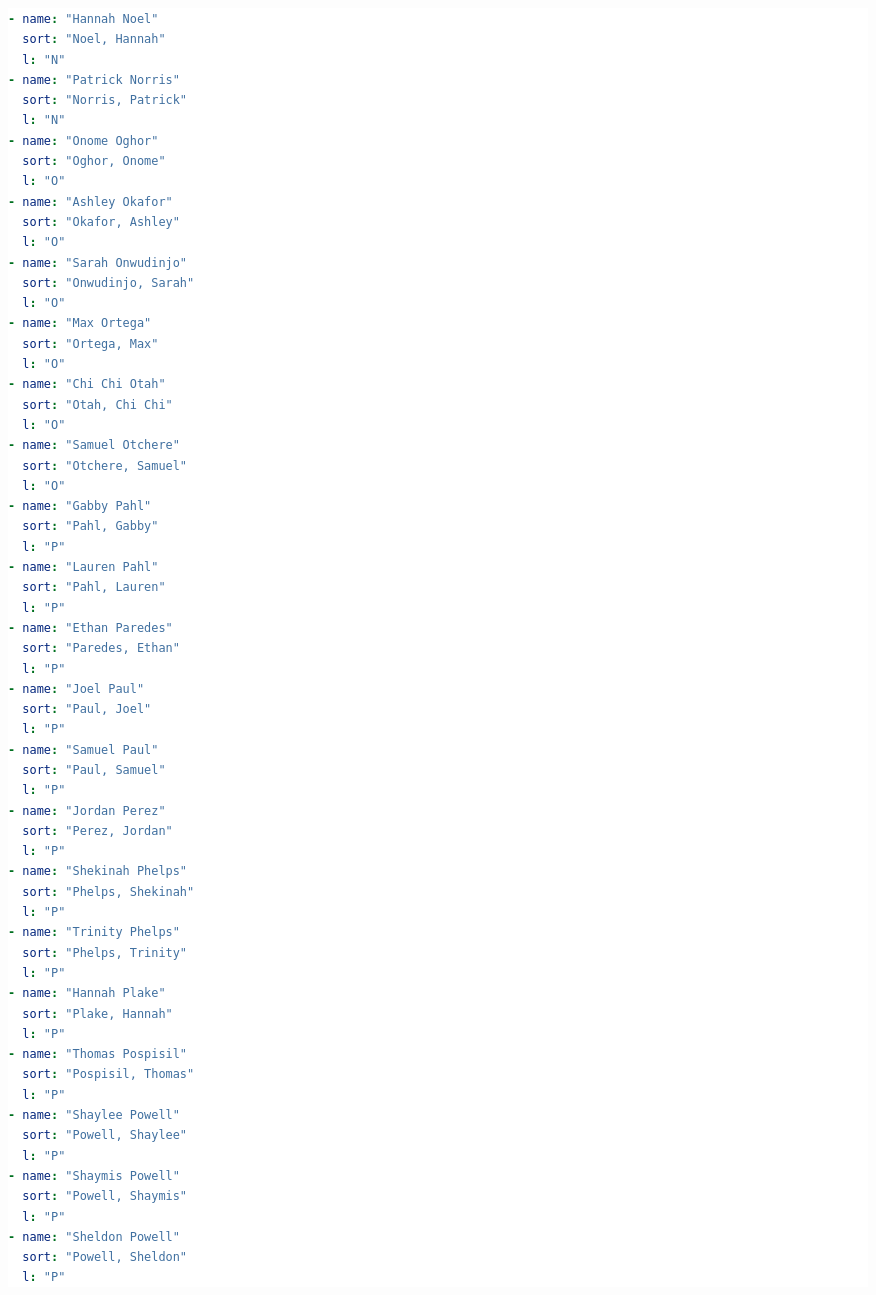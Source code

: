 ```yaml
- name: "Hannah Noel"
  sort: "Noel, Hannah"
  l: "N"
- name: "Patrick Norris"
  sort: "Norris, Patrick"
  l: "N"
- name: "Onome Oghor"
  sort: "Oghor, Onome"
  l: "O"
- name: "Ashley Okafor"
  sort: "Okafor, Ashley"
  l: "O"
- name: "Sarah Onwudinjo"
  sort: "Onwudinjo, Sarah"
  l: "O"
- name: "Max Ortega"
  sort: "Ortega, Max"
  l: "O"
- name: "Chi Chi Otah"
  sort: "Otah, Chi Chi"
  l: "O"
- name: "Samuel Otchere"
  sort: "Otchere, Samuel"
  l: "O"
- name: "Gabby Pahl"
  sort: "Pahl, Gabby"
  l: "P"
- name: "Lauren Pahl"
  sort: "Pahl, Lauren"
  l: "P"
- name: "Ethan Paredes"
  sort: "Paredes, Ethan"
  l: "P"
- name: "Joel Paul"
  sort: "Paul, Joel"
  l: "P"
- name: "Samuel Paul"
  sort: "Paul, Samuel"
  l: "P"
- name: "Jordan Perez"
  sort: "Perez, Jordan"
  l: "P"
- name: "Shekinah Phelps"
  sort: "Phelps, Shekinah"
  l: "P"
- name: "Trinity Phelps"
  sort: "Phelps, Trinity"
  l: "P"
- name: "Hannah Plake"
  sort: "Plake, Hannah"
  l: "P"
- name: "Thomas Pospisil"
  sort: "Pospisil, Thomas"
  l: "P"
- name: "Shaylee Powell"
  sort: "Powell, Shaylee"
  l: "P"
- name: "Shaymis Powell"
  sort: "Powell, Shaymis"
  l: "P"
- name: "Sheldon Powell"
  sort: "Powell, Sheldon"
  l: "P"
```